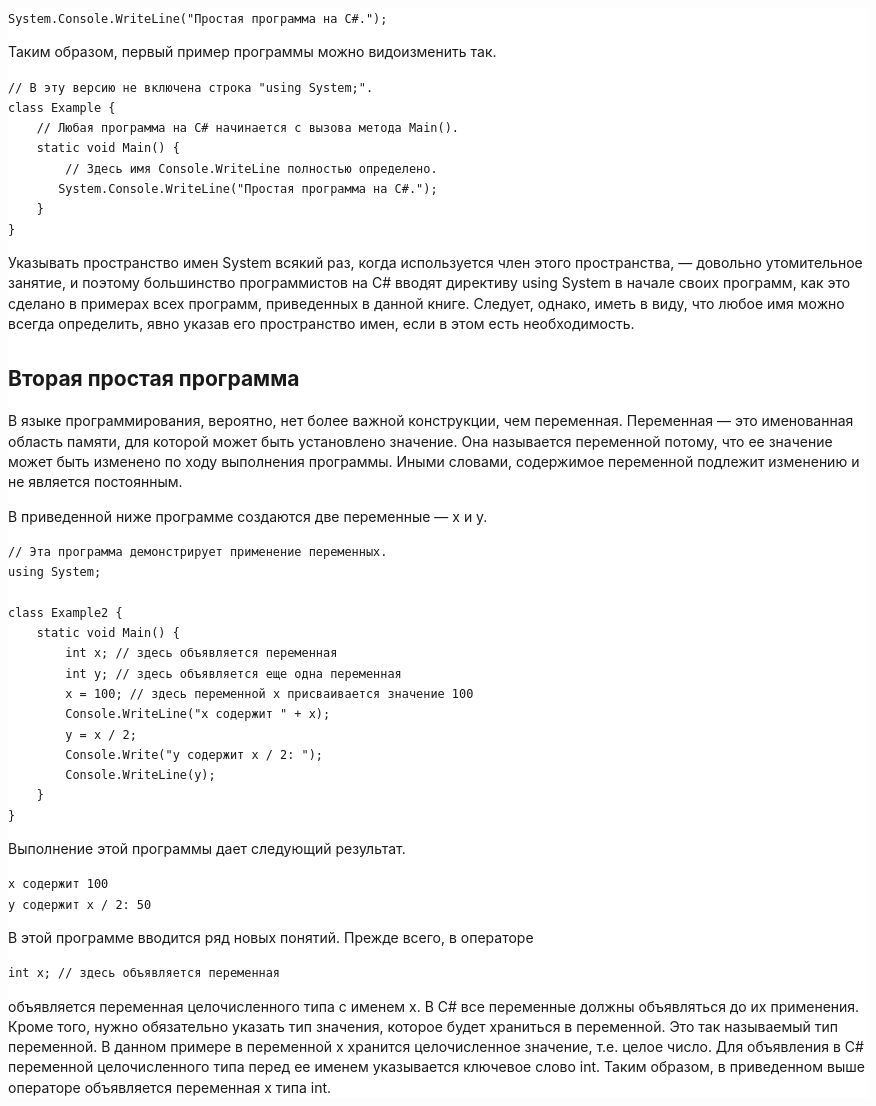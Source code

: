 ```
System.Console.WriteLine("Простая программа на С#.");
```
Таким образом, первый пример программы можно видоизменить так.
```
// В эту версию не включена строка "using System;".
class Example {
    // Любая программа на C# начинается с вызова метода Main().
    static void Main() {
        // Здесь имя Console.WriteLine полностью определено.
       System.Console.WriteLine("Простая программа на С#.");
    }
}
```
Указывать пространство имен System всякий раз, когда используется член этого
пространства, — довольно утомительное занятие, и поэтому большинство программистов на C# вводят директиву using System в начале своих программ, как это сделано в примерах всех программ, приведенных в данной книге. Следует, однако, иметь
в виду, что любое имя можно всегда определить, явно указав его пространство имен,
если в этом есть необходимость.

## Вторая простая программа
В языке программирования, вероятно, нет более важной конструкции, чем переменная. Переменная — это именованная область памяти, для которой может быть установлено значение. Она называется переменной потому, что ее значение может быть
изменено по ходу выполнения программы. Иными словами, содержимое переменной
подлежит изменению и не является постоянным.

В приведенной ниже программе создаются две переменные — х и у.
```
// Эта программа демонстрирует применение переменных.
using System;

class Example2 {
    static void Main() {
        int x; // здесь объявляется переменная
        int у; // здесь объявляется еще одна переменная
        х = 100; // здесь переменной х присваивается значение 100
        Console.WriteLine("х содержит " + х);
        у = х / 2;
        Console.Write("у содержит х / 2: ");
        Console.WriteLine(y);
    }
}
```
Выполнение этой программы дает следующий результат.
```
х содержит 100
у содержит х / 2: 50
```
В этой программе вводится ряд новых понятий. Прежде всего, в операторе
```
int х; // здесь объявляется переменная
```
объявляется переменная целочисленного типа с именем х. В C# все переменные должны объявляться до их применения. Кроме того, нужно обязательно указать тип значения, которое будет храниться в переменной. Это так называемый тип переменной.
В данном примере в переменной х хранится целочисленное значение, т.е. целое число.
Для объявления в C# переменной целочисленного типа перед ее именем указывается ключевое слово int. Таким образом, в приведенном выше операторе объявляется
переменная х типа int.
